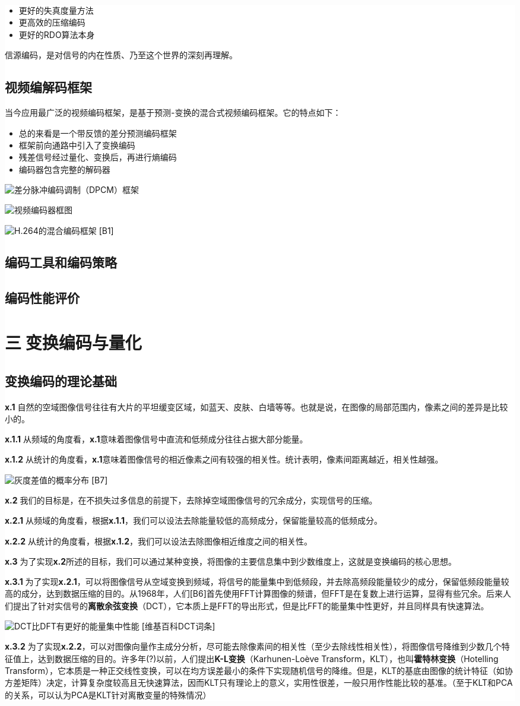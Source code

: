 - 更好的失真度量方法
- 更高效的压缩编码
- 更好的RDO算法本身

信源编码，是对信号的内在性质、乃至这个世界的深刻再理解。

## 视频编解码框架

当今应用最广泛的视频编码框架，是基于预测-变换的混合式视频编码框架。它的特点如下：

- 总的来看是一个带反馈的差分预测编码框架
- 框架前向通路中引入了变换编码
- 残差信号经过量化、变换后，再进行熵编码
- 编码器包含完整的解码器

![差分脉冲编码调制（DPCM）框架](./image/G7/video-encoding/DPCM.png)

![视频编码器框图](./image/G7/video-encoding/video-encoder-arch.png)

![H.264的混合编码框架 \[B1\]](./image/G7/video-encoding/H264-framework.png)

## 编码工具和编码策略

## 编码性能评价

# 三 变换编码与量化

## 变换编码的理论基础

**x.1** 自然的空域图像信号往往有大片的平坦缓变区域，如蓝天、皮肤、白墙等等。也就是说，在图像的局部范围内，像素之间的差异是比较小的。

**x.1.1** 从频域的角度看，**x.1**意味着图像信号中直流和低频成分往往占据大部分能量。

**x.1.2** 从统计的角度看，**x.1**意味着图像信号的相近像素之间有较强的相关性。统计表明，像素间距离越近，相关性越强。

![灰度差值的概率分布 \[B7\]](./image/G7/video-encoding/灰度差值概率分布.png)

**x.2** 我们的目标是，在不损失过多信息的前提下，去除掉空域图像信号的冗余成分，实现信号的压缩。

**x.2.1** 从频域的角度看，根据**x.1.1**，我们可以设法去除能量较低的高频成分，保留能量较高的低频成分。

**x.2.2** 从统计的角度看，根据**x.1.2**，我们可以设法去除图像相近维度之间的相关性。

**x.3** 为了实现**x.2**所述的目标，我们可以通过某种变换，将图像的主要信息集中到少数维度上，这就是变换编码的核心思想。

**x.3.1** 为了实现**x.2.1**，可以将图像信号从空域变换到频域，将信号的能量集中到低频段，并去除高频段能量较少的成分，保留低频段能量较高的成分，达到数据压缩的目的。从1968年，人们[B6]首先使用FFT计算图像的频谱，但FFT是在复数上进行运算，显得有些冗余。后来人们提出了针对实信号的**离散余弦变换**（DCT），它本质上是FFT的导出形式，但是比FFT的能量集中性更好，并且同样具有快速算法。

![DCT比DFT有更好的能量集中性能 \[维基百科DCT词条\]](./image/G7/video-encoding/DFT-vs-DCT.jpg)

**x.3.2** 为了实现**x.2.2**，可以对图像向量作主成分分析，尽可能去除像素间的相关性（至少去除线性相关性），将图像信号降维到少数几个特征值上，达到数据压缩的目的。许多年(?)以前，人们提出**K-L变换**（Karhunen-Loève Transform，KLT），也叫**霍特林变换**（Hotelling Transform），它本质是一种正交线性变换，可以在均方误差最小的条件下实现随机信号的降维。但是，KLT的基底由图像的统计特征（如协方差矩阵）决定，计算复杂度较高且无快速算法，因而KLT只有理论上的意义，实用性很差，一般只用作性能比较的基准。（至于KLT和PCA的关系，可以认为PCA是KLT针对离散变量的特殊情况）
